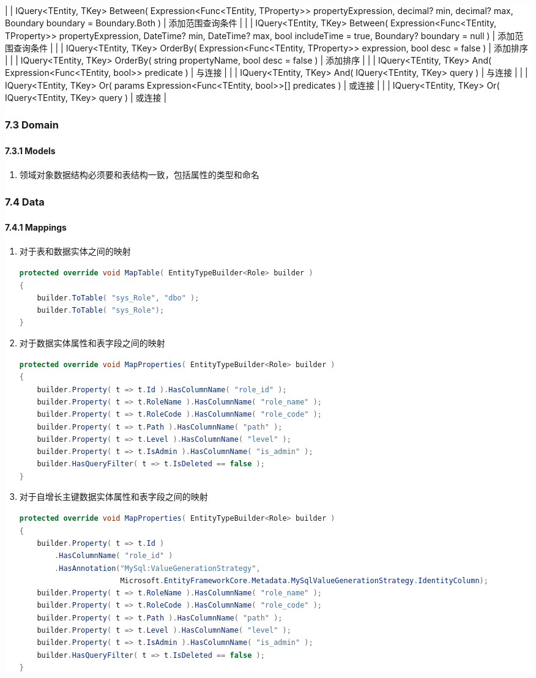 |      | IQuery<TEntity, TKey> Between<TProperty>( Expression<Func<TEntity, TProperty>> propertyExpression, decimal? min, decimal? max, Boundary boundary = Boundary.Both ) | 添加范围查询条件 |
|      | IQuery<TEntity, TKey> Between<TProperty>( Expression<Func<TEntity, TProperty>> propertyExpression, DateTime? min, DateTime? max, bool includeTime = true, Boundary? boundary = null ) | 添加范围查询条件 |
|      | IQuery<TEntity, TKey> OrderBy<TProperty>( Expression<Func<TEntity, TProperty>> expression, bool desc = false ) | 添加排序         |
|      | IQuery<TEntity, TKey> OrderBy( string propertyName, bool desc = false ) | 添加排序         |
|      | IQuery<TEntity, TKey> And( Expression<Func<TEntity, bool>> predicate ) | 与连接           |
|      | IQuery<TEntity, TKey> And( IQuery<TEntity, TKey> query )     | 与连接           |
|      | IQuery<TEntity, TKey> Or( params Expression<Func<TEntity, bool>>[] predicates ) | 或连接           |
|      | IQuery<TEntity, TKey> Or( IQuery<TEntity, TKey> query )      | 或连接           |


### 7.3 Domain

#### 7.3.1 Models

1. 领域对象数据结构必须要和表结构一致，包括属性的类型和命名

### 7.4 Data

#### 7.4.1 Mappings

 1. 对于表和数据实体之间的映射

    ```c#
    protected override void MapTable( EntityTypeBuilder<Role> builder ) 
    {
    	builder.ToTable( "sys_Role", "dbo" );
        builder.ToTable( "sys_Role");
    }
    ```

 2. 对于数据实体属性和表字段之间的映射

    ```c#
    protected override void MapProperties( EntityTypeBuilder<Role> builder ) 
    {
    	builder.Property( t => t.Id ).HasColumnName( "role_id" );
       	builder.Property( t => t.RoleName ).HasColumnName( "role_name" );
       	builder.Property( t => t.RoleCode ).HasColumnName( "role_code" );
    	builder.Property( t => t.Path ).HasColumnName( "path" );
    	builder.Property( t => t.Level ).HasColumnName( "level" );
    	builder.Property( t => t.IsAdmin ).HasColumnName( "is_admin" );
    	builder.HasQueryFilter( t => t.IsDeleted == false );
    }
    ```

 3. 对于自增长主键数据实体属性和表字段之间的映射

    ```c#
    protected override void MapProperties( EntityTypeBuilder<Role> builder ) 
    {
    	builder.Property( t => t.Id )
            .HasColumnName( "role_id" )
            .HasAnnotation("MySql:ValueGenerationStrategy",
                           Microsoft.EntityFrameworkCore.Metadata.MySqlValueGenerationStrategy.IdentityColumn);
       	builder.Property( t => t.RoleName ).HasColumnName( "role_name" );
       	builder.Property( t => t.RoleCode ).HasColumnName( "role_code" );
    	builder.Property( t => t.Path ).HasColumnName( "path" );
    	builder.Property( t => t.Level ).HasColumnName( "level" );
    	builder.Property( t => t.IsAdmin ).HasColumnName( "is_admin" );
    	builder.HasQueryFilter( t => t.IsDeleted == false );
    }